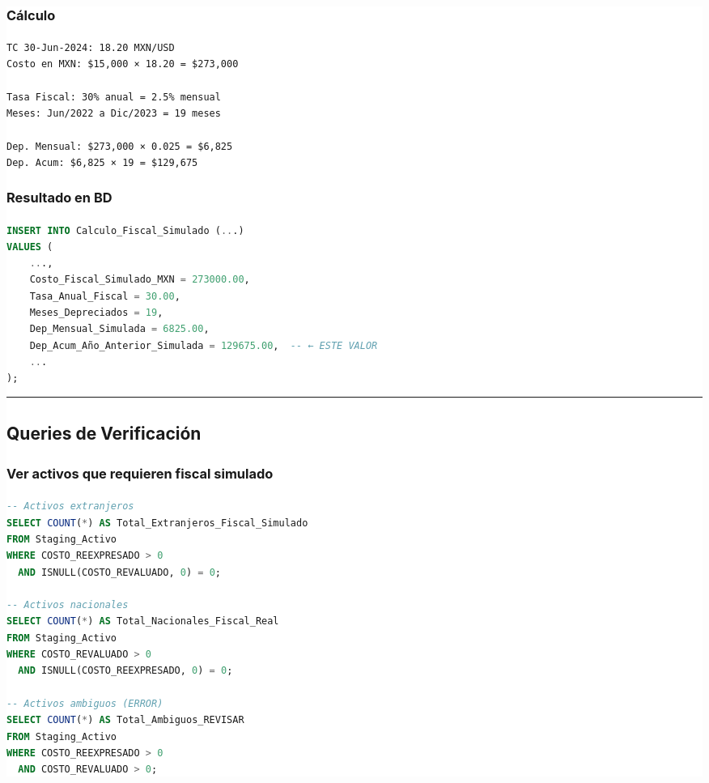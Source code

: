 ### Cálculo

```
TC 30-Jun-2024: 18.20 MXN/USD
Costo en MXN: $15,000 × 18.20 = $273,000

Tasa Fiscal: 30% anual = 2.5% mensual
Meses: Jun/2022 a Dic/2023 = 19 meses

Dep. Mensual: $273,000 × 0.025 = $6,825
Dep. Acum: $6,825 × 19 = $129,675
```

### Resultado en BD

```sql
INSERT INTO Calculo_Fiscal_Simulado (...)
VALUES (
    ...,
    Costo_Fiscal_Simulado_MXN = 273000.00,
    Tasa_Anual_Fiscal = 30.00,
    Meses_Depreciados = 19,
    Dep_Mensual_Simulada = 6825.00,
    Dep_Acum_Año_Anterior_Simulada = 129675.00,  -- ← ESTE VALOR
    ...
);
```

---

## Queries de Verificación

### Ver activos que requieren fiscal simulado
```sql
-- Activos extranjeros
SELECT COUNT(*) AS Total_Extranjeros_Fiscal_Simulado
FROM Staging_Activo
WHERE COSTO_REEXPRESADO > 0
  AND ISNULL(COSTO_REVALUADO, 0) = 0;

-- Activos nacionales
SELECT COUNT(*) AS Total_Nacionales_Fiscal_Real
FROM Staging_Activo
WHERE COSTO_REVALUADO > 0
  AND ISNULL(COSTO_REEXPRESADO, 0) = 0;

-- Activos ambiguos (ERROR)
SELECT COUNT(*) AS Total_Ambiguos_REVISAR
FROM Staging_Activo
WHERE COSTO_REEXPRESADO > 0
  AND COSTO_REVALUADO > 0;
```
